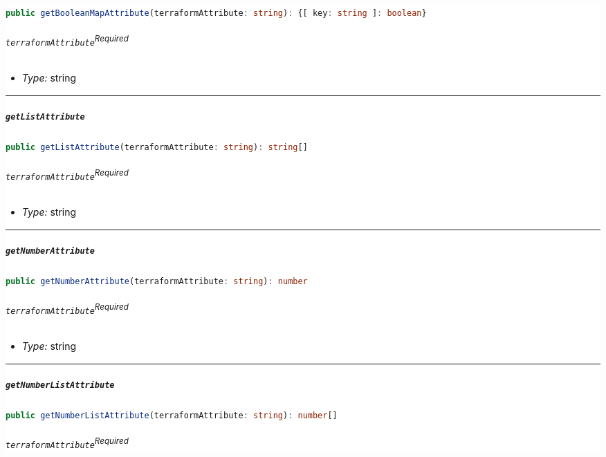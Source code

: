 ```typescript
public getBooleanMapAttribute(terraformAttribute: string): {[ key: string ]: boolean}
```

###### `terraformAttribute`<sup>Required</sup> <a name="terraformAttribute" id="@cdktf/provider-pagerduty.dataPagerdutyTeamMembers.DataPagerdutyTeamMembers.getBooleanMapAttribute.parameter.terraformAttribute"></a>

- *Type:* string

---

##### `getListAttribute` <a name="getListAttribute" id="@cdktf/provider-pagerduty.dataPagerdutyTeamMembers.DataPagerdutyTeamMembers.getListAttribute"></a>

```typescript
public getListAttribute(terraformAttribute: string): string[]
```

###### `terraformAttribute`<sup>Required</sup> <a name="terraformAttribute" id="@cdktf/provider-pagerduty.dataPagerdutyTeamMembers.DataPagerdutyTeamMembers.getListAttribute.parameter.terraformAttribute"></a>

- *Type:* string

---

##### `getNumberAttribute` <a name="getNumberAttribute" id="@cdktf/provider-pagerduty.dataPagerdutyTeamMembers.DataPagerdutyTeamMembers.getNumberAttribute"></a>

```typescript
public getNumberAttribute(terraformAttribute: string): number
```

###### `terraformAttribute`<sup>Required</sup> <a name="terraformAttribute" id="@cdktf/provider-pagerduty.dataPagerdutyTeamMembers.DataPagerdutyTeamMembers.getNumberAttribute.parameter.terraformAttribute"></a>

- *Type:* string

---

##### `getNumberListAttribute` <a name="getNumberListAttribute" id="@cdktf/provider-pagerduty.dataPagerdutyTeamMembers.DataPagerdutyTeamMembers.getNumberListAttribute"></a>

```typescript
public getNumberListAttribute(terraformAttribute: string): number[]
```

###### `terraformAttribute`<sup>Required</sup> <a name="terraformAttribute" id="@cdktf/provider-pagerduty.dataPagerdutyTeamMembers.DataPagerdutyTeamMembers.getNumberListAttribute.parameter.terraformAttribute"></a>
